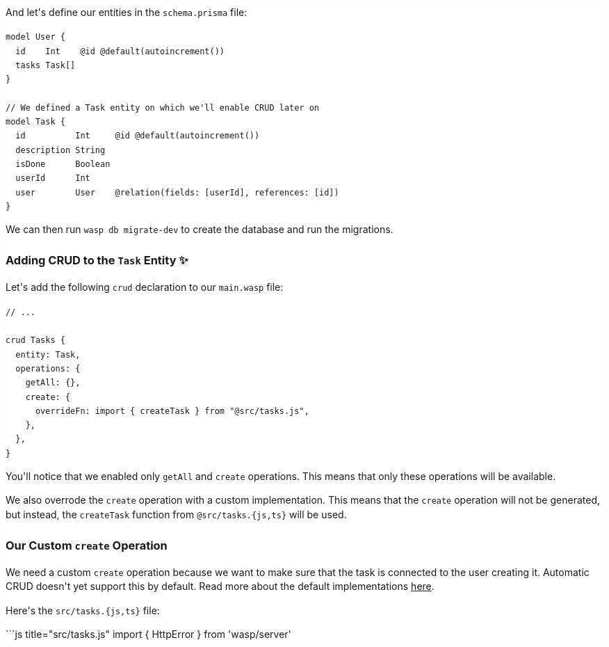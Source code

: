 And let's define our entities in the `schema.prisma` file:

```prisma title="schema.prisma"
model User {
  id    Int    @id @default(autoincrement())
  tasks Task[]
}

// We defined a Task entity on which we'll enable CRUD later on
model Task {
  id          Int     @id @default(autoincrement())
  description String
  isDone      Boolean
  userId      Int
  user        User    @relation(fields: [userId], references: [id])
}
```

We can then run `wasp db migrate-dev` to create the database and run the migrations.

### Adding CRUD to the `Task` Entity ✨

Let's add the following `crud` declaration to our `main.wasp` file:

```wasp title="main.wasp"
// ...

crud Tasks {
  entity: Task,
  operations: {
    getAll: {},
    create: {
      overrideFn: import { createTask } from "@src/tasks.js",
    },
  },
}
```

You'll notice that we enabled only `getAll` and `create` operations. This means that only these operations will be available.

We also overrode the `create` operation with a custom implementation. This means that the `create` operation will not be generated, but instead, the `createTask` function from `@src/tasks.{js,ts}` will be used.

### Our Custom `create` Operation

We need a custom `create` operation because we want to make sure that the task is connected to the user creating it.
Automatic CRUD doesn't yet support this by default.
Read more about the default implementations [here](#declaring-a-crud-with-default-options).

Here's the `src/tasks.{js,ts}` file:

<Tabs groupId="js-ts">
  <TabItem value="js" label="JavaScript">
    ```js title="src/tasks.js"
    import { HttpError } from 'wasp/server'
